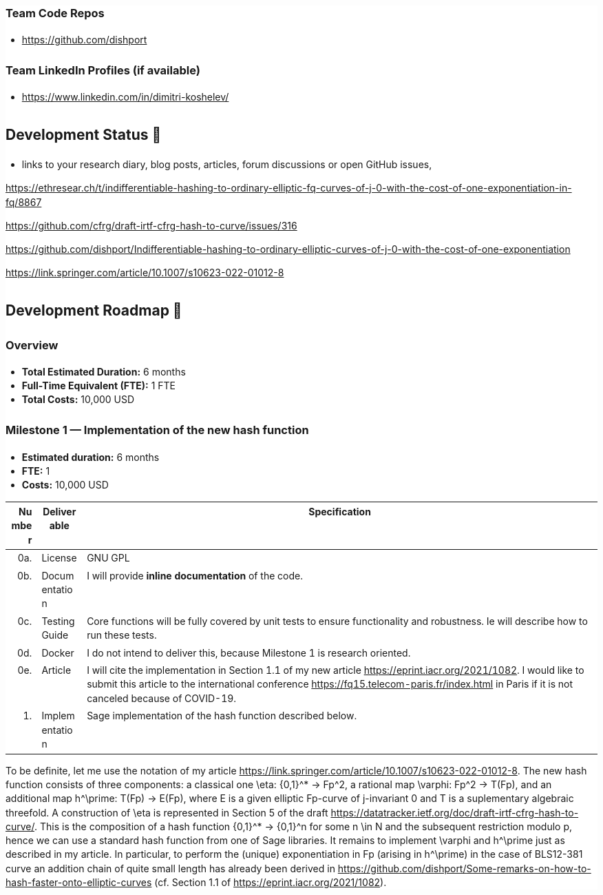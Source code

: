 
### Team Code Repos

- https://github.com/dishport

### Team LinkedIn Profiles (if available)

- https://www.linkedin.com/in/dimitri-koshelev/

## Development Status :open_book:

- links to your research diary, blog posts, articles, forum discussions or open GitHub issues,

https://ethresear.ch/t/indifferentiable-hashing-to-ordinary-elliptic-fq-curves-of-j-0-with-the-cost-of-one-exponentiation-in-fq/8867

https://github.com/cfrg/draft-irtf-cfrg-hash-to-curve/issues/316

https://github.com/dishport/Indifferentiable-hashing-to-ordinary-elliptic-curves-of-j-0-with-the-cost-of-one-exponentiation

https://link.springer.com/article/10.1007/s10623-022-01012-8

## Development Roadmap :nut_and_bolt:

### Overview

- **Total Estimated Duration:** 6 months
- **Full-Time Equivalent (FTE):** 1 FTE
- **Total Costs:** 10,000 USD


### Milestone 1 — Implementation of the new hash function

- **Estimated duration:** 6 months
- **FTE:**  1
- **Costs:** 10,000 USD  

| Number | Deliverable | Specification |
| -----: | ----------- | ------------- |
| 0a. | License | GNU GPL |
| 0b. | Documentation | I will provide **inline documentation** of the code. |
| 0c. | Testing Guide | Core functions will be fully covered by unit tests to ensure functionality and robustness. Ie will describe how to run these tests. |
| 0d. | Docker | I do not intend to deliver this, because Milestone 1 is research oriented. |
| 0e. | Article | I will cite the implementation in Section 1.1 of my new article https://eprint.iacr.org/2021/1082. I would like to submit this article to the international conference https://fq15.telecom-paris.fr/index.html in Paris if it is not canceled because of COVID-19.
| 1. | Implementation | Sage implementation of the hash function described below.

To be definite, let me use the notation of my article https://link.springer.com/article/10.1007/s10623-022-01012-8. The new hash function consists of three components: a classical one \eta: {0,1}^* -> Fp^2, a rational map \varphi: Fp^2 -> T(Fp), and an additional map h^\prime: T(Fp) -> E(Fp), where E is a given elliptic Fp-curve of j-invariant 0 and T is a suplementary algebraic threefold. A construction of \eta is represented in Section 5 of the draft https://datatracker.ietf.org/doc/draft-irtf-cfrg-hash-to-curve/. This is the composition of a hash function {0,1}^* -> {0,1}^n for some n \in N and the subsequent restriction modulo p, hence we can use a standard hash function from one of Sage libraries. It remains to implement \varphi and h^\prime just as described in my article. In particular, to perform the (unique) exponentiation in Fp (arising in h^\prime) in the case of BLS12-381 curve an addition chain of quite small length has already been derived in https://github.com/dishport/Some-remarks-on-how-to-hash-faster-onto-elliptic-curves (cf. Section 1.1 of https://eprint.iacr.org/2021/1082).
